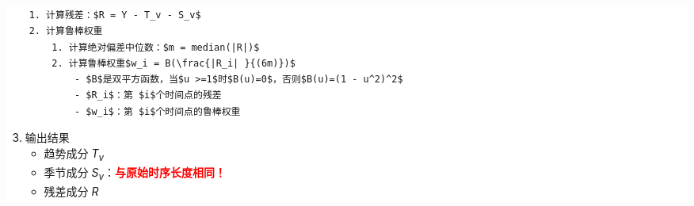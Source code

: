 		1. 计算残差：$R = Y - T_v - S_v$
		2. 计算鲁棒权重
			1. 计算绝对偏差中位数：$m = median(|R|)$
			2. 计算鲁棒权重$w_i = B(\frac{|R_i| }{(6m)})$
				- $B$是双平方函数，当$u >=1$时$B(u)=0$，否则$B(u)=(1 - u^2)^2$
				- $R_i​$：第 $i$个时间点的残差
				- $w_i$：第 $i$个时间点的鲁棒权重
3. 输出结果
	- 趋势成分 $T_v$
	- 季节成分 $S_v$：<span style="color:red;"><strong>与原始时序长度相同！</strong></span>
	- 残差成分 $R$









